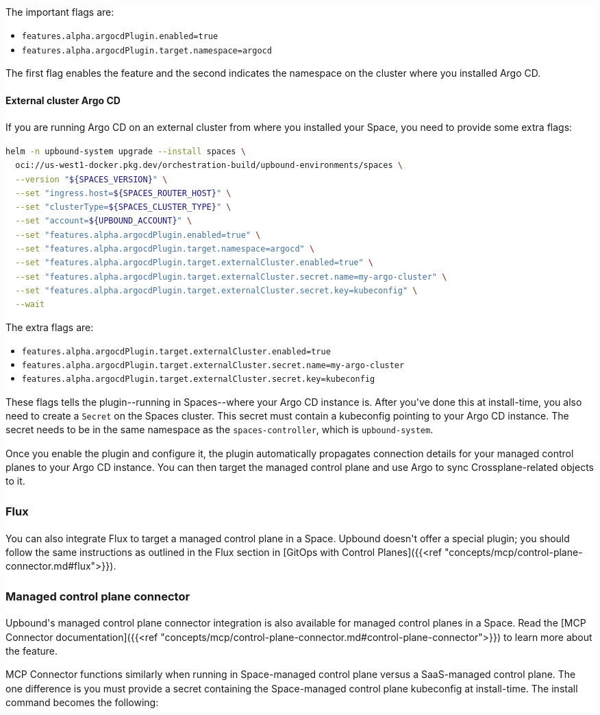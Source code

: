The important flags are:

- `features.alpha.argocdPlugin.enabled=true`
- `features.alpha.argocdPlugin.target.namespace=argocd`

The first flag enables the feature and the second indicates the namespace on the cluster where you installed Argo CD.

#### External cluster Argo CD

If you are running Argo CD on an external cluster from where you installed your Space, you need to provide some extra flags:

```bash
helm -n upbound-system upgrade --install spaces \
  oci://us-west1-docker.pkg.dev/orchestration-build/upbound-environments/spaces \
  --version "${SPACES_VERSION}" \
  --set "ingress.host=${SPACES_ROUTER_HOST}" \
  --set "clusterType=${SPACES_CLUSTER_TYPE}" \
  --set "account=${UPBOUND_ACCOUNT}" \
  --set "features.alpha.argocdPlugin.enabled=true" \
  --set "features.alpha.argocdPlugin.target.namespace=argocd" \
  --set "features.alpha.argocdPlugin.target.externalCluster.enabled=true" \
  --set "features.alpha.argocdPlugin.target.externalCluster.secret.name=my-argo-cluster" \
  --set "features.alpha.argocdPlugin.target.externalCluster.secret.key=kubeconfig" \
  --wait
```

The extra flags are:

- `features.alpha.argocdPlugin.target.externalCluster.enabled=true`
- `features.alpha.argocdPlugin.target.externalCluster.secret.name=my-argo-cluster`
- `features.alpha.argocdPlugin.target.externalCluster.secret.key=kubeconfig`

These flags tells the plugin--running in Spaces--where your Argo CD instance is. After you've done this at install-time, you also need to create a `Secret` on the Spaces cluster. This secret must contain a kubeconfig pointing to your Argo CD instance. The secret needs to be in the same namespace as the `spaces-controller`, which is `upbound-system`.

Once you enable the plugin and configure it, the plugin automatically propagates connection details for your managed control planes to your Argo CD instance. You can then target the managed control plane and use Argo to sync Crossplane-related objects to it.

### Flux

You can also integrate Flux to target a managed control plane in a Space. Upbound doesn't offer a special plugin; you should follow the same instructions as outlined in the Flux section in [GitOps with Control Planes]({{<ref "concepts/mcp/control-plane-connector.md#flux">}}).

### Managed control plane connector

Upbound's managed control plane connector integration is also available for managed control planes in a Space. Read the [MCP Connector documentation]({{<ref "concepts/mcp/control-plane-connector.md#control-plane-connector">}}) to learn more about the feature.

MCP Connector functions similarly when running in Space-managed control plane versus a SaaS-managed control plane. The one difference is you must provide a secret containing the Space-managed control plane kubeconfig at install-time. The install command becomes the following:
